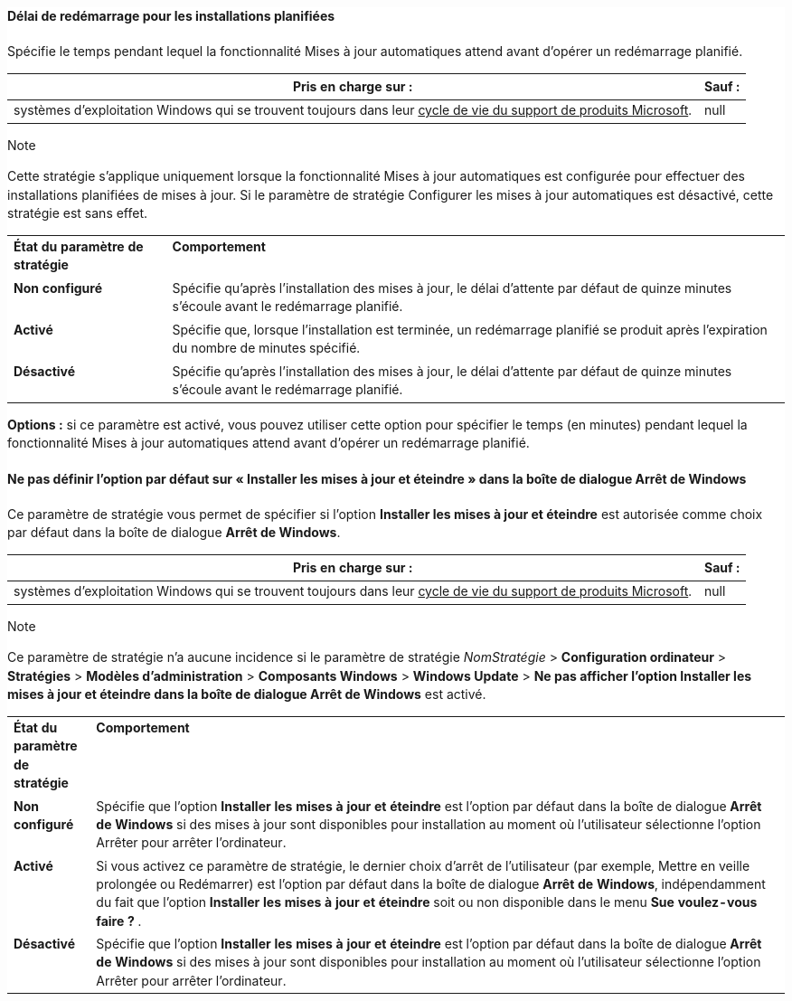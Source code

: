 #### <a name="delay-restart-for-scheduled-installations"></a>Délai de redémarrage pour les installations planifiées
Spécifie le temps pendant lequel la fonctionnalité Mises à jour automatiques attend avant d’opérer un redémarrage planifié.

|Pris en charge sur :|Sauf :|
|---------|-------|
|systèmes d’exploitation Windows qui se trouvent toujours dans leur [cycle de vie du support de produits Microsoft](https://support.microsoft.com/gp/lifeselect).|null|

> [!NOTE]
> Cette stratégie s’applique uniquement lorsque la fonctionnalité Mises à jour automatiques est configurée pour effectuer des installations planifiées de mises à jour. Si le paramètre de stratégie Configurer les mises à jour automatiques est désactivé, cette stratégie est sans effet.

|||
|-|-|
|**État du paramètre de stratégie**|**Comportement**|
|**Non configuré**|Spécifie qu’après l’installation des mises à jour, le délai d’attente par défaut de quinze minutes s’écoule avant le redémarrage planifié.|
|**Activé**|Spécifie que, lorsque l’installation est terminée, un redémarrage planifié se produit après l’expiration du nombre de minutes spécifié.|
|**Désactivé**|Spécifie qu’après l’installation des mises à jour, le délai d’attente par défaut de quinze minutes s’écoule avant le redémarrage planifié.|

**Options :** si ce paramètre est activé, vous pouvez utiliser cette option pour spécifier le temps (en minutes) pendant lequel la fonctionnalité Mises à jour automatiques attend avant d’opérer un redémarrage planifié.

#### <a name="do-not-adjust-default-option-to-install-updates-and-shut-down-in-shut-down-windows-dialog"></a>Ne pas définir l’option par défaut sur « Installer les mises à jour et éteindre » dans la boîte de dialogue Arrêt de Windows
Ce paramètre de stratégie vous permet de spécifier si l’option **Installer les mises à jour et éteindre** est autorisée comme choix par défaut dans la boîte de dialogue **Arrêt de Windows**.

|Pris en charge sur :|Sauf :|
|---------|-------|
|systèmes d’exploitation Windows qui se trouvent toujours dans leur [cycle de vie du support de produits Microsoft](https://support.microsoft.com/gp/lifeselect).|null|

> [!NOTE]
> Ce paramètre de stratégie n’a aucune incidence si le paramètre de stratégie *NomStratégie* > **Configuration ordinateur** > **Stratégies** > **Modèles d’administration** > **Composants Windows** > **Windows Update** > **Ne pas afficher l’option Installer les mises à jour et éteindre dans la boîte de dialogue Arrêt de Windows** est activé.

|||
|-|-|
|**État du paramètre de stratégie**|**Comportement**|
|**Non configuré**|Spécifie que l’option **Installer les mises à jour et éteindre** est l’option par défaut dans la boîte de dialogue **Arrêt de Windows** si des mises à jour sont disponibles pour installation au moment où l’utilisateur sélectionne l’option Arrêter pour arrêter l’ordinateur.|
|**Activé**|Si vous activez ce paramètre de stratégie, le dernier choix d’arrêt de l’utilisateur (par exemple, Mettre en veille prolongée ou Redémarrer) est l’option par défaut dans la boîte de dialogue **Arrêt de Windows**, indépendamment du fait que l’option **Installer les mises à jour et éteindre** soit ou non disponible dans le menu **Sue voulez-vous faire ?** .|
|**Désactivé**|Spécifie que l’option **Installer les mises à jour et éteindre** est l’option par défaut dans la boîte de dialogue **Arrêt de Windows** si des mises à jour sont disponibles pour installation au moment où l’utilisateur sélectionne l’option Arrêter pour arrêter l’ordinateur.|
